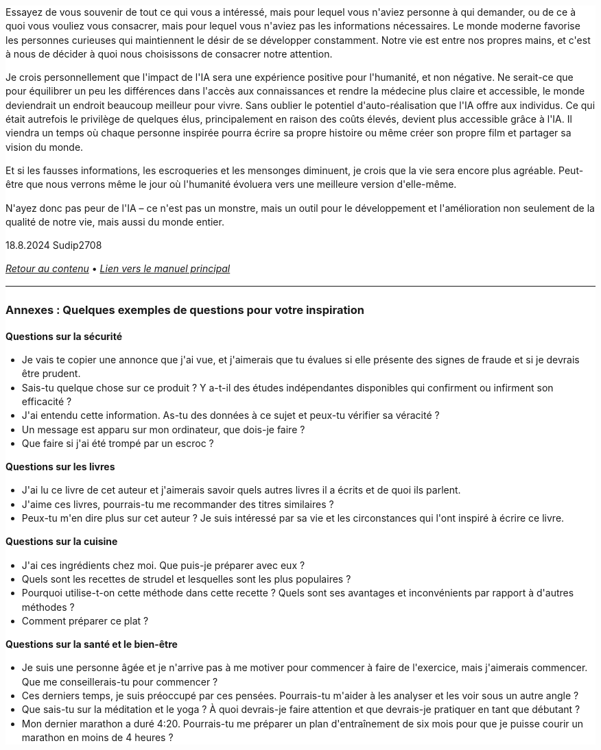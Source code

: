Essayez de vous souvenir de tout ce qui vous a intéressé, mais pour lequel vous n'aviez personne à qui demander, ou de ce à quoi vous vouliez vous consacrer, mais pour lequel vous n'aviez pas les informations nécessaires. Le monde moderne favorise les personnes curieuses qui maintiennent le désir de se développer constamment. Notre vie est entre nos propres mains, et c'est à nous de décider à quoi nous choisissons de consacrer notre attention.

Je crois personnellement que l'impact de l'IA sera une expérience positive pour l'humanité, et non négative. Ne serait-ce que pour équilibrer un peu les différences dans l'accès aux connaissances et rendre la médecine plus claire et accessible, le monde deviendrait un endroit beaucoup meilleur pour vivre. Sans oublier le potentiel d'auto-réalisation que l'IA offre aux individus. Ce qui était autrefois le privilège de quelques élus, principalement en raison des coûts élevés, devient plus accessible grâce à l'IA. Il viendra un temps où chaque personne inspirée pourra écrire sa propre histoire ou même créer son propre film et partager sa vision du monde.

Et si les fausses informations, les escroqueries et les mensonges diminuent, je crois que la vie sera encore plus agréable. Peut-être que nous verrons même le jour où l'humanité évoluera vers une meilleure version d'elle-même.

N'ayez donc pas peur de l'IA – ce n'est pas un monstre, mais un outil pour le développement et l'amélioration non seulement de la qualité de notre vie, mais aussi du monde entier.

18.8.2024 Sudip2708

[*Retour au contenu*](#table-des-matières) • [*Lien vers le manuel principal*](../EN/AI-manual-en.md)

---

### Annexes : Quelques exemples de questions pour votre inspiration

**Questions sur la sécurité**
- Je vais te copier une annonce que j'ai vue, et j'aimerais que tu évalues si elle présente des signes de fraude et si je devrais être prudent.
- Sais-tu quelque chose sur ce produit ? Y a-t-il des études indépendantes disponibles qui confirment ou infirment son efficacité ?
- J'ai entendu cette information. As-tu des données à ce sujet et peux-tu vérifier sa véracité ?
- Un message est apparu sur mon ordinateur, que dois-je faire ?
- Que faire si j'ai été trompé par un escroc ?

**Questions sur les livres**
- J'ai lu ce livre de cet auteur et j'aimerais savoir quels autres livres il a écrits et de quoi ils parlent.
- J'aime ces livres, pourrais-tu me recommander des titres similaires ?
- Peux-tu m'en dire plus sur cet auteur ? Je suis intéressé par sa vie et les circonstances qui l'ont inspiré à écrire ce livre.

**Questions sur la cuisine**
- J'ai ces ingrédients chez moi. Que puis-je préparer avec eux ?
- Quels sont les recettes de strudel et lesquelles sont les plus populaires ?
- Pourquoi utilise-t-on cette méthode dans cette recette ? Quels sont ses avantages et inconvénients par rapport à d'autres méthodes ?
- Comment préparer ce plat ?

**Questions sur la santé et le bien-être**
- Je suis une personne âgée et je n'arrive pas à me motiver pour commencer à faire de l'exercice, mais j'aimerais commencer. Que me conseillerais-tu pour commencer ?
- Ces derniers temps, je suis préoccupé par ces pensées. Pourrais-tu m'aider à les analyser et les voir sous un autre angle ?
- Que sais-tu sur la méditation et le yoga ? À quoi devrais-je faire attention et que devrais-je pratiquer en tant que débutant ?
- Mon dernier marathon a duré 4:20. Pourrais-tu me préparer un plan d'entraînement de six mois pour que je puisse courir un marathon en moins de 4 heures ?

